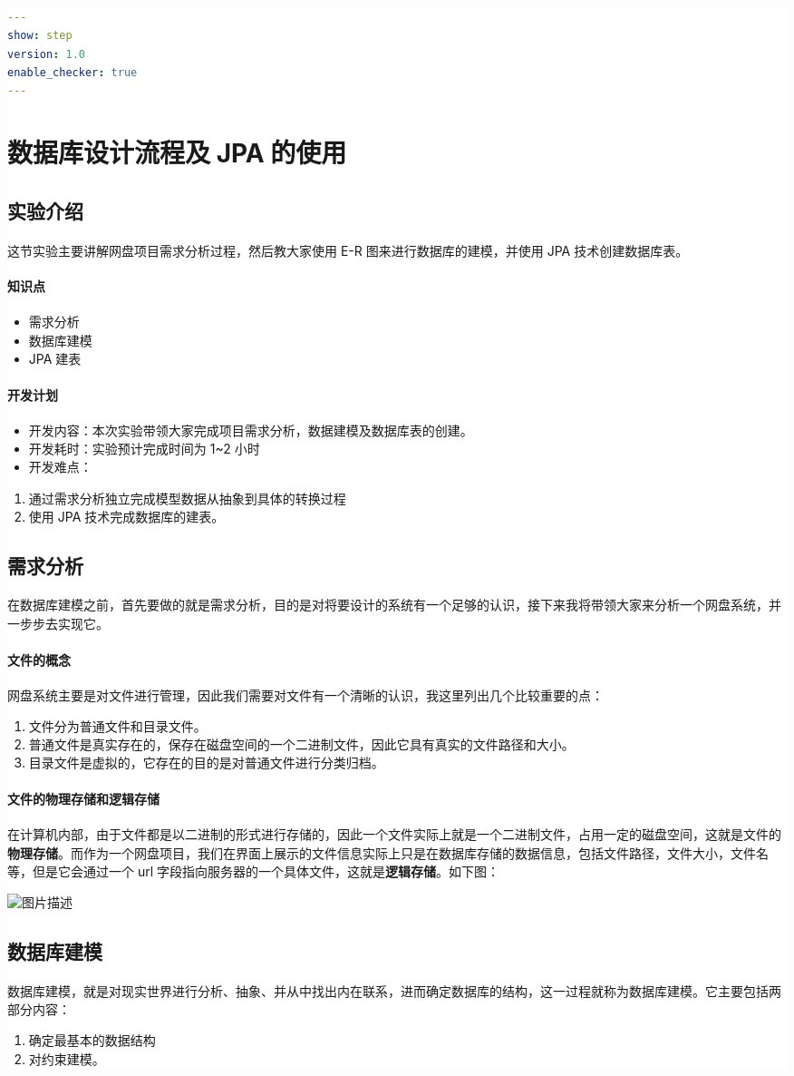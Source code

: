 ```yaml
---
show: step
version: 1.0
enable_checker: true
---
```


# 数据库设计流程及 JPA 的使用

## 实验介绍

这节实验主要讲解网盘项目需求分析过程，然后教大家使用 E-R 图来进行数据库的建模，并使用 JPA 技术创建数据库表。

#### 知识点

- 需求分析
- 数据库建模
- JPA 建表

#### 开发计划

- 开发内容：本次实验带领大家完成项目需求分析，数据建模及数据库表的创建。
- 开发耗时：实验预计完成时间为 1~2 小时
- 开发难点：
1. 通过需求分析独立完成模型数据从抽象到具体的转换过程
2. 使用 JPA 技术完成数据库的建表。

## 需求分析

在数据库建模之前，首先要做的就是需求分析，目的是对将要设计的系统有一个足够的认识，接下来我将带领大家来分析一个网盘系统，并一步步去实现它。

#### 文件的概念

网盘系统主要是对文件进行管理，因此我们需要对文件有一个清晰的认识，我这里列出几个比较重要的点：

1. 文件分为普通文件和目录文件。
2. 普通文件是真实存在的，保存在磁盘空间的一个二进制文件，因此它具有真实的文件路径和大小。
3. 目录文件是虚拟的，它存在的目的是对普通文件进行分类归档。

#### 文件的物理存储和逻辑存储

在计算机内部，由于文件都是以二进制的形式进行存储的，因此一个文件实际上就是一个二进制文件，占用一定的磁盘空间，这就是文件的**物理存储**。而作为一个网盘项目，我们在界面上展示的文件信息实际上只是在数据库存储的数据信息，包括文件路径，文件大小，文件名等，但是它会通过一个 url 字段指向服务器的一个具体文件，这就是**逻辑存储**。如下图：

![图片描述](https://doc.shiyanlou.com/courses/3472/1557563/d899bd3dd73c22d90495f2c19f84c67a-0/wm)

## 数据库建模

数据库建模，就是对现实世界进行分析、抽象、并从中找出内在联系，进而确定数据库的结构，这一过程就称为数据库建模。它主要包括两部分内容：

1. 确定最基本的数据结构
2. 对约束建模。
